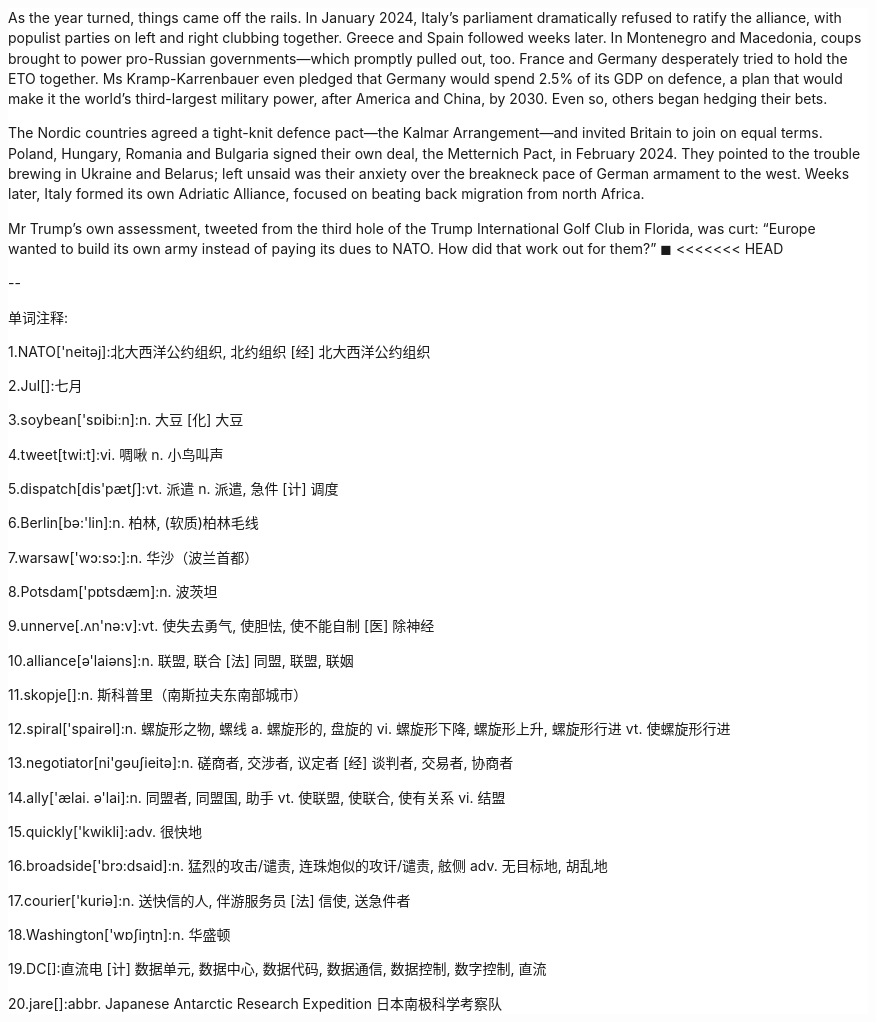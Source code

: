 As the year turned, things came off the rails. In January 2024, Italy’s parliament dramatically refused to ratify the alliance, with populist parties on left and right clubbing together. Greece and Spain followed weeks later. In Montenegro and Macedonia, coups brought to power pro-Russian governments—which promptly pulled out, too. France and Germany desperately tried to hold the ETO together. Ms Kramp-Karrenbauer even pledged that Germany would spend 2.5% of its GDP on defence, a plan that would make it the world’s third-largest military power, after America and China, by 2030. Even so, others began hedging their bets. 

The Nordic countries agreed a tight-knit defence pact—the Kalmar Arrangement—and invited Britain to join on equal terms. Poland, Hungary, Romania and Bulgaria signed their own deal, the Metternich Pact, in February 2024. They pointed to the trouble brewing in Ukraine and Belarus; left unsaid was their anxiety over the breakneck pace of German armament to the west. Weeks later, Italy formed its own Adriatic Alliance, focused on beating back migration from north Africa. 

Mr Trump’s own assessment, tweeted from the third hole of the Trump International Golf Club in Florida, was curt: “Europe wanted to build its own army instead of paying its dues to NATO. How did that work out for them?” ◼ 
<<<<<<< HEAD

-- 

 单词注释:

1.NATO['neitәj]:北大西洋公约组织, 北约组织 [经] 北大西洋公约组织 

2.Jul[]:七月 

3.soybean['sɒibi:n]:n. 大豆 [化] 大豆 

4.tweet[twi:t]:vi. 啁啾 n. 小鸟叫声 

5.dispatch[dis'pætʃ]:vt. 派遣 n. 派遣, 急件 [计] 调度 

6.Berlin[bә:'lin]:n. 柏林, (软质)柏林毛线 

7.warsaw['wɔ:sɔ:]:n. 华沙（波兰首都） 

8.Potsdam['pɒtsdæm]:n. 波茨坦 

9.unnerve[.ʌn'nә:v]:vt. 使失去勇气, 使胆怯, 使不能自制 [医] 除神经 

10.alliance[ә'laiәns]:n. 联盟, 联合 [法] 同盟, 联盟, 联姻 

11.skopje[]:n. 斯科普里（南斯拉夫东南部城市） 

12.spiral['spairәl]:n. 螺旋形之物, 螺线 a. 螺旋形的, 盘旋的 vi. 螺旋形下降, 螺旋形上升, 螺旋形行进 vt. 使螺旋形行进 

13.negotiator[ni'gәuʃieitә]:n. 磋商者, 交涉者, 议定者 [经] 谈判者, 交易者, 协商者 

14.ally['ælai. ә'lai]:n. 同盟者, 同盟国, 助手 vt. 使联盟, 使联合, 使有关系 vi. 结盟 

15.quickly['kwikli]:adv. 很快地 

16.broadside['brɔ:dsaid]:n. 猛烈的攻击/谴责, 连珠炮似的攻讦/谴责, 舷侧 adv. 无目标地, 胡乱地 

17.courier['kuriә]:n. 送快信的人, 伴游服务员 [法] 信使, 送急件者 

18.Washington['wɒʃiŋtn]:n. 华盛顿 

19.DC[]:直流电 [计] 数据单元, 数据中心, 数据代码, 数据通信, 数据控制, 数字控制, 直流 

20.jare[]:abbr. Japanese Antarctic Research Expedition 日本南极科学考察队 
